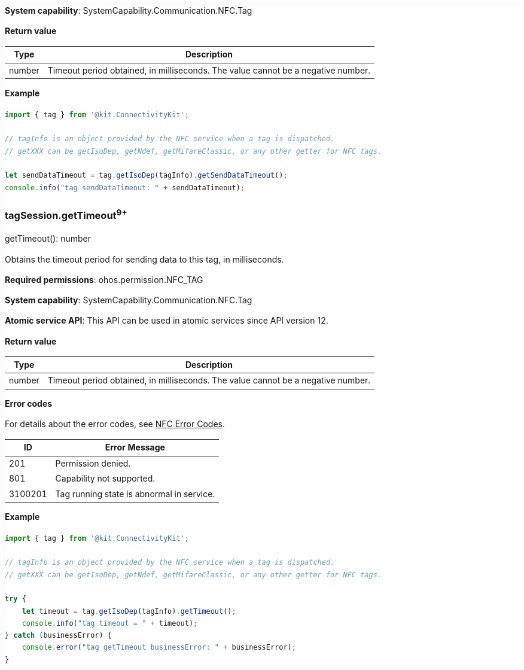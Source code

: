 **System capability**: SystemCapability.Communication.NFC.Tag

**Return value**

| **Type** | **Description**                            |
| ------------------ | --------------------------|
| number  | Timeout period obtained, in milliseconds. The value cannot be a negative number. |

**Example**

```js
import { tag } from '@kit.ConnectivityKit';

// tagInfo is an object provided by the NFC service when a tag is dispatched.
// getXXX can be getIsoDep, getNdef, getMifareClassic, or any other getter for NFC tags.

let sendDataTimeout = tag.getIsoDep(tagInfo).getSendDataTimeout(); 
console.info("tag sendDataTimeout: " + sendDataTimeout);
```

### tagSession.getTimeout<sup>9+</sup>

getTimeout(): number

Obtains the timeout period for sending data to this tag, in milliseconds.

**Required permissions**: ohos.permission.NFC_TAG

**System capability**: SystemCapability.Communication.NFC.Tag

**Atomic service API**: This API can be used in atomic services since API version 12.

**Return value**

| **Type** | **Description**                            |
| ------------------ | --------------------------|
| number  | Timeout period obtained, in milliseconds. The value cannot be a negative number. |

**Error codes**

For details about the error codes, see [NFC Error Codes](errorcode-nfc.md).

| ID | Error Message|
| ------- | -------|
|201 | Permission denied.                 |
|801 | Capability not supported.          |
| 3100201 | Tag running state is abnormal in service. |

**Example**

```js
import { tag } from '@kit.ConnectivityKit';

// tagInfo is an object provided by the NFC service when a tag is dispatched.
// getXXX can be getIsoDep, getNdef, getMifareClassic, or any other getter for NFC tags.

try {
    let timeout = tag.getIsoDep(tagInfo).getTimeout(); 
    console.info("tag timeout = " + timeout);
} catch (businessError) {
    console.error("tag getTimeout businessError: " + businessError);
}
```
